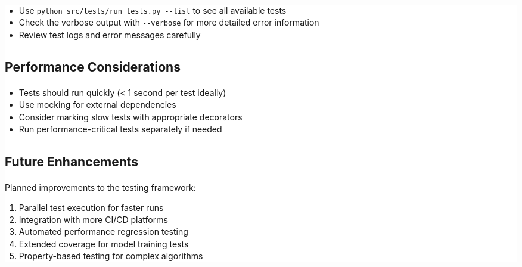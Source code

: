 - Use `python src/tests/run_tests.py --list` to see all available tests
- Check the verbose output with `--verbose` for more detailed error information
- Review test logs and error messages carefully

## Performance Considerations

- Tests should run quickly (< 1 second per test ideally)
- Use mocking for external dependencies
- Consider marking slow tests with appropriate decorators
- Run performance-critical tests separately if needed

## Future Enhancements

Planned improvements to the testing framework:

1. Parallel test execution for faster runs
2. Integration with more CI/CD platforms
3. Automated performance regression testing
4. Extended coverage for model training tests
5. Property-based testing for complex algorithms
